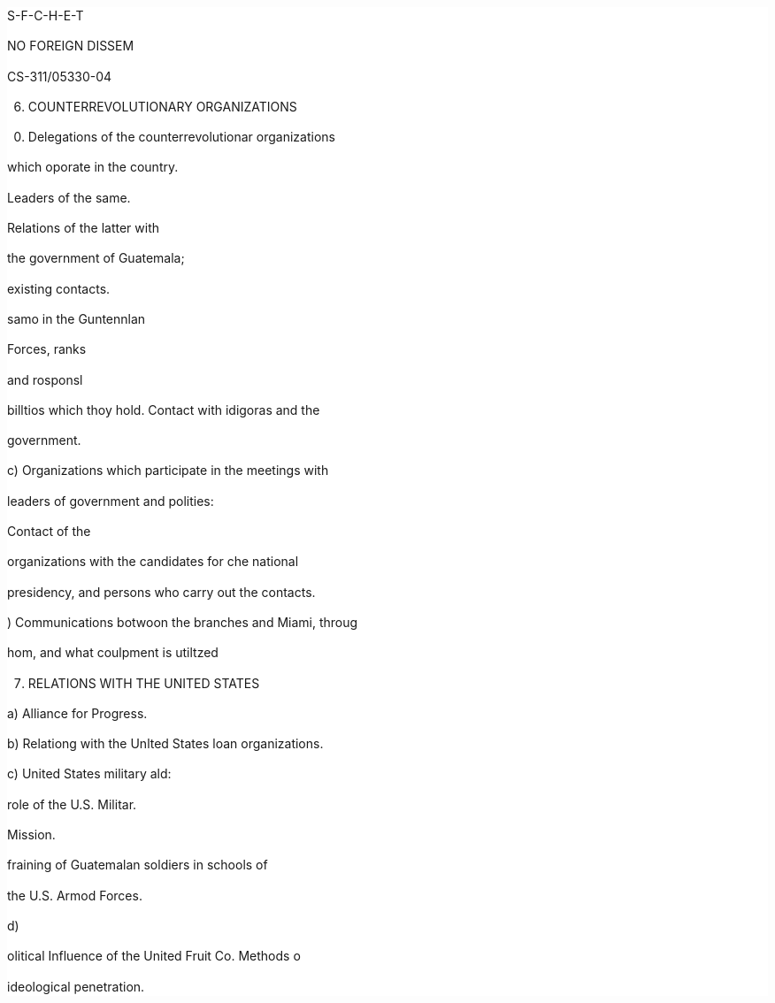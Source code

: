 S-F-C-H-E-T

NO FOREIGN DISSEM

CS-311/05330-04

6. COUNTERREVOLUTIONARY ORGANIZATIONS

0) Delegations of the counterrevolutionar organizations

which oporate in the country.

Leaders of the same.

Relations of the latter with

the government of Guatemala;

existing contacts.

samo in the Guntennlan

Forces, ranks

and rosponsl

billtios which thoy hold. Contact with idigoras and the

government.

c) Organizations which participate in the meetings with

leaders of government and polities:

Contact of the

organizations with the candidates for che national

presidency, and persons who carry out the contacts.

) Communications botwoon the branches and Miami, throug

hom, and what coulpment is utiltzed

7. RELATIONS WITH THE UNITED STATES

a) Alliance for Progress.

b) Relationg with the Unlted States loan organizations.

c) United States military ald:

role of the U.S. Militar.

Mission.

fraining of Guatemalan soldiers in schools of

the U.S. Armod Forces.

d)

olitical Influence of the United Fruit Co. Methods o

ideological penetration.
